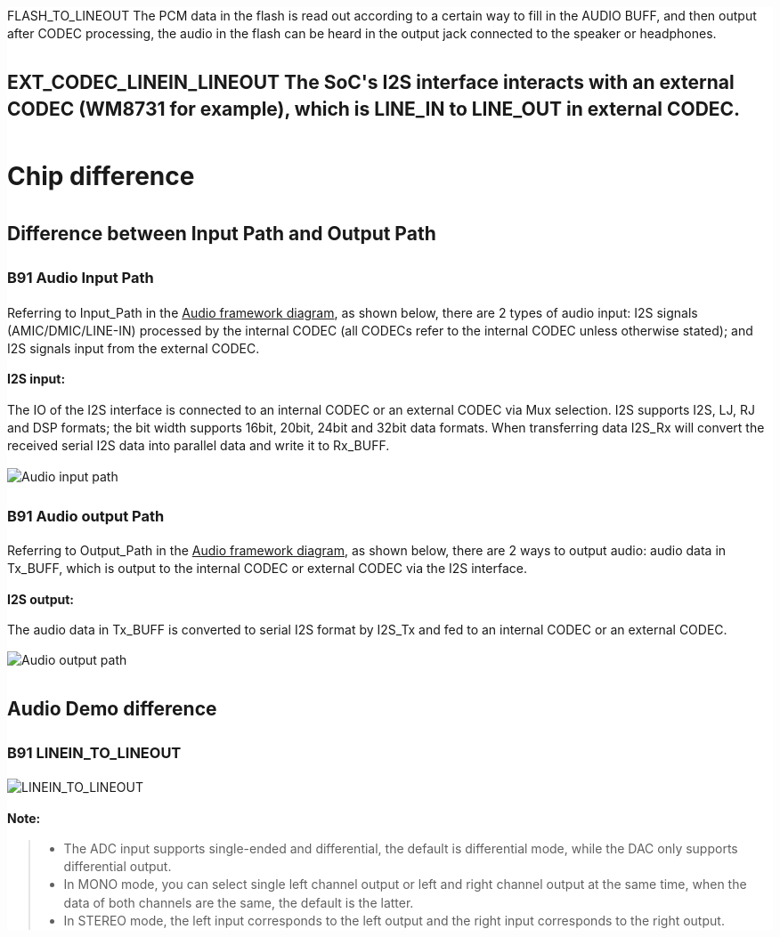 FLASH_TO_LINEOUT                      The PCM data in the flash is read out according to a certain way to fill in the AUDIO BUFF, and then output after CODEC processing, the audio in the flash can be heard in the output jack connected to the speaker or headphones.

EXT_CODEC_LINEIN_LINEOUT              The SoC's I2S interface interacts with an external CODEC (WM8731 for example), which is LINE_IN to LINE_OUT in external CODEC.
--------------------------------------------------------------------------------------------------------------------------

# Chip difference

## Difference between Input Path and Output Path

### B91 Audio Input Path

Referring to Input_Path in the [Audio framework diagram](#audio-framework), as shown below, there are 2 types of audio input: I2S signals (AMIC/DMIC/LINE-IN) processed by the internal CODEC (all CODECs refer to the internal CODEC unless otherwise stated); and I2S signals input from the external CODEC.

**I2S input:**

The IO of the I2S interface is connected to an internal CODEC or an external CODEC via Mux selection. I2S supports I2S, LJ, RJ and DSP formats; the bit width supports 16bit, 20bit, 24bit and 32bit data formats. When transferring data I2S_Rx will convert the received serial I2S data into parallel data and write it to Rx_BUFF.

![Audio input path](pic/Audioinputpath.png "Audio input path")

### B91 Audio output Path

Referring to Output_Path in the [Audio framework diagram](#audio-framework), as shown below, there are 2 ways to output audio: audio data in Tx_BUFF, which is output to the internal CODEC or external CODEC via the I2S interface.

**I2S output:**

The audio data in Tx_BUFF is converted to serial I2S format by I2S_Tx and fed to an internal CODEC or an external CODEC.

![Audio output path](pic/Audiooutputpath.png "Audio output path")

## Audio Demo difference

### B91 LINEIN_TO_LINEOUT

![LINEIN_TO_LINEOUT](pic/LINEINTOLINEOUT.png "LINEIN_TO_LINEOUT")

**Note:**

> - The ADC input supports single-ended and differential, the default is differential mode, while the DAC only supports differential output.
> - In MONO mode, you can select single left channel output or left and right channel output at the same time, when the data of both channels are the same, the default is the latter.
> - In STEREO mode, the left input corresponds to the left output and the right input corresponds to the right output.
